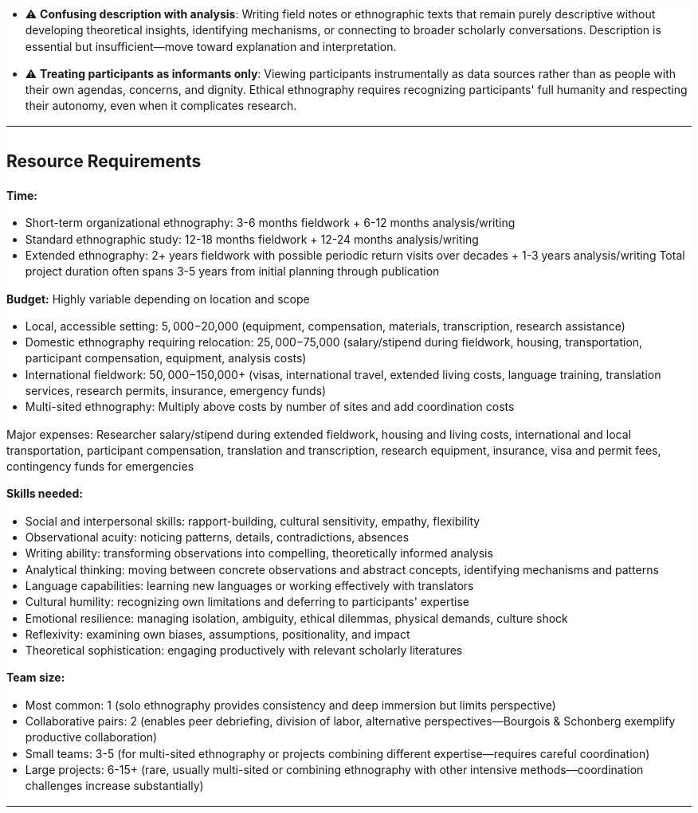 - ⚠️ **Confusing description with analysis**: Writing field notes or ethnographic texts that remain purely descriptive without developing theoretical insights, identifying mechanisms, or connecting to broader scholarly conversations. Description is essential but insufficient—move toward explanation and interpretation.
    
- ⚠️ **Treating participants as informants only**: Viewing participants instrumentally as data sources rather than as people with their own agendas, concerns, and dignity. Ethical ethnography requires recognizing participants' full humanity and respecting their autonomy, even when it complicates research.
    

---

## Resource Requirements

**Time:**

- Short-term organizational ethnography: 3-6 months fieldwork + 6-12 months analysis/writing
- Standard ethnographic study: 12-18 months fieldwork + 12-24 months analysis/writing
- Extended ethnography: 2+ years fieldwork with possible periodic return visits over decades + 1-3 years analysis/writing Total project duration often spans 3-5 years from initial planning through publication

**Budget:** Highly variable depending on location and scope

- Local, accessible setting: $5,000-$20,000 (equipment, compensation, materials, transcription, research assistance)
- Domestic ethnography requiring relocation: $25,000-$75,000 (salary/stipend during fieldwork, housing, transportation, participant compensation, equipment, analysis costs)
- International fieldwork: $50,000-$150,000+ (visas, international travel, extended living costs, language training, translation services, research permits, insurance, emergency funds)
- Multi-sited ethnography: Multiply above costs by number of sites and add coordination costs

Major expenses: Researcher salary/stipend during extended fieldwork, housing and living costs, international and local transportation, participant compensation, translation and transcription, research equipment, insurance, visa and permit fees, contingency funds for emergencies

**Skills needed:**

- Social and interpersonal skills: rapport-building, cultural sensitivity, empathy, flexibility
- Observational acuity: noticing patterns, details, contradictions, absences
- Writing ability: transforming observations into compelling, theoretically informed analysis
- Analytical thinking: moving between concrete observations and abstract concepts, identifying mechanisms and patterns
- Language capabilities: learning new languages or working effectively with translators
- Cultural humility: recognizing own limitations and deferring to participants' expertise
- Emotional resilience: managing isolation, ambiguity, ethical dilemmas, physical demands, culture shock
- Reflexivity: examining own biases, assumptions, positionality, and impact
- Theoretical sophistication: engaging productively with relevant scholarly literatures

**Team size:**

- Most common: 1 (solo ethnography provides consistency and deep immersion but limits perspective)
- Collaborative pairs: 2 (enables peer debriefing, division of labor, alternative perspectives—Bourgois & Schonberg exemplify productive collaboration)
- Small teams: 3-5 (for multi-sited ethnography or projects combining different expertise—requires careful coordination)
- Large projects: 6-15+ (rare, usually multi-sited or combining ethnography with other intensive methods—coordination challenges increase substantially)

---